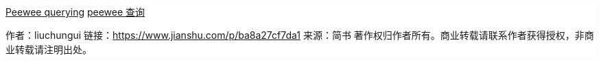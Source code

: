 [Peewee querying](https://links.jianshu.com/go?to=http%3A%2F%2Fdocs.peewee-orm.com%2Fen%2Flatest%2Fpeewee%2Fquerying.html%23querying)
 [peewee 查询](https://links.jianshu.com/go?to=https%3A%2F%2Fwww.cnblogs.com%2Fmiaojiyao%2Farticles%2F5217757.html)









作者：liuchungui
链接：https://www.jianshu.com/p/ba8a27cf7da1
来源：简书
著作权归作者所有。商业转载请联系作者获得授权，非商业转载请注明出处。



